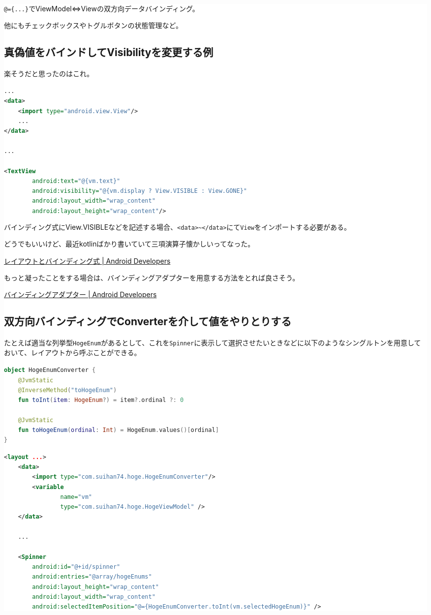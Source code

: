 `@={...}`でViewModel⇔Viewの双方向データバインディング。

他にもチェックボックスやトグルボタンの状態管理など。

## 真偽値をバインドしてVisibilityを変更する例

楽そうだと思ったのはこれ。

```xml
...
<data>
    <import type="android.view.View"/>
    ...
</data>

...

<TextView
        android:text="@{vm.text}"
        android:visibility="@{vm.display ? View.VISIBLE : View.GONE}"
        android:layout_width="wrap_content"
        android:layout_height="wrap_content"/>
```

バインディング式にView.VISIBLEなどを記述する場合、`<data>~</data>`にて`View`をインポートする必要がある。

どうでもいいけど、最近kotlinばかり書いていて三項演算子懐かしいってなった。

[レイアウトとバインディング式 | Android Developers](https://developer.android.com/topic/libraries/data-binding/expressions?hl=ja)

もっと凝ったことをする場合は、バインディングアダプターを用意する方法をとれば良さそう。

[バインディングアダプター | Android Developers](https://developer.android.com/topic/libraries/data-binding/binding-adapters.html?hl=ja)

## 双方向バインディングでConverterを介して値をやりとりする

たとえば適当な列挙型`HogeEnum`があるとして、これを`Spinner`に表示して選択させたいときなどに以下のようなシングルトンを用意しておいて、レイアウトから呼ぶことができる。

```kt
object HogeEnumConverter {
    @JvmStatic
    @InverseMethod("toHogeEnum")
    fun toInt(item: HogeEnum?) = item?.ordinal ?: 0

    @JvmStatic
    fun toHogeEnum(ordinal: Int) = HogeEnum.values()[ordinal]
}
```

```xml
<layout ...>
    <data>
        <import type="com.suihan74.hoge.HogeEnumConverter"/>
        <variable
                name="vm"
                type="com.suihan74.hoge.HogeViewModel" />
    </data>

    ...

    <Spinner
        android:id="@+id/spinner"
        android:entries="@array/hogeEnums"
        android:layout_height="wrap_content"
        android:layout_width="wrap_content"
        android:selectedItemPosition="@={HogeEnumConverter.toInt(vm.selectedHogeEnum)}" />
```